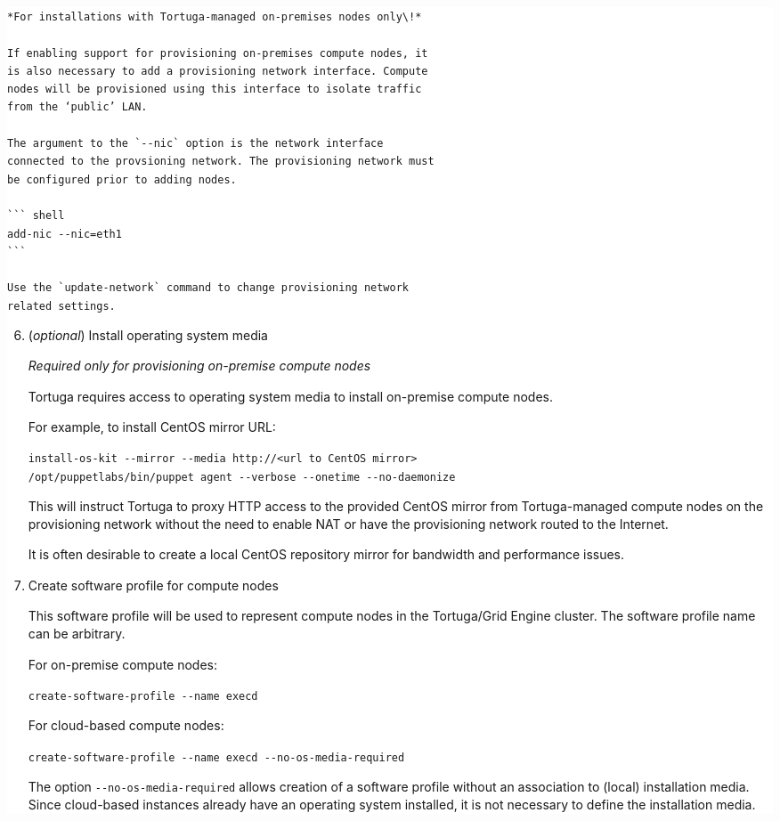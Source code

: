     *For installations with Tortuga-managed on-premises nodes only\!*
    
    If enabling support for provisioning on-premises compute nodes, it
    is also necessary to add a provisioning network interface. Compute
    nodes will be provisioned using this interface to isolate traffic
    from the ‘public’ LAN.
    
    The argument to the `--nic` option is the network interface
    connected to the provsioning network. The provisioning network must
    be configured prior to adding nodes.
    
    ``` shell
    add-nic --nic=eth1
    ```
    
    Use the `update-network` command to change provisioning network
    related settings.

6.  (*optional*) Install operating system media
    
    *Required only for provisioning on-premise compute nodes*
    
    Tortuga requires access to operating system media to install
    on-premise compute nodes.
    
    For example, to install CentOS mirror URL:
    
    ``` shell
    install-os-kit --mirror --media http://<url to CentOS mirror>
    /opt/puppetlabs/bin/puppet agent --verbose --onetime --no-daemonize
    ```
    
    This will instruct Tortuga to proxy HTTP access to the provided
    CentOS mirror from Tortuga-managed compute nodes on the provisioning
    network without the need to enable NAT or have the provisioning
    network routed to the Internet.
    
    It is often desirable to create a local CentOS repository mirror for
    bandwidth and performance issues.

7.  Create software profile for compute nodes
    
    This software profile will be used to represent compute nodes in the
    Tortuga/Grid Engine cluster. The software profile name can be
    arbitrary.
    
    For on-premise compute nodes:
    
    ``` shell
    create-software-profile --name execd
    ```
    
    For cloud-based compute nodes:
    
    ``` shell
    create-software-profile --name execd --no-os-media-required
    ```
    
    The option `--no-os-media-required` allows creation of a software
    profile without an association to (local) installation media. Since
    cloud-based instances already have an operating system installed, it
    is not necessary to define the installation media.
